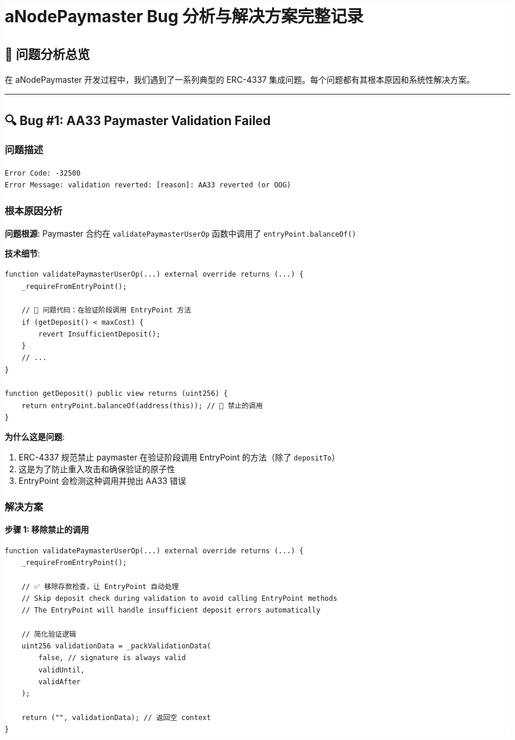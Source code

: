 # aNodePaymaster Bug 分析与解决方案完整记录

## 🐛 问题分析总览

在 aNodePaymaster 开发过程中，我们遇到了一系列典型的 ERC-4337 集成问题。每个问题都有其根本原因和系统性解决方案。

---

## 🔍 Bug #1: AA33 Paymaster Validation Failed

### 问题描述
```
Error Code: -32500
Error Message: validation reverted: [reason]: AA33 reverted (or OOG)
```

### 根本原因分析
**问题根源**: Paymaster 合约在 `validatePaymasterUserOp` 函数中调用了 `entryPoint.balanceOf()`

**技术细节**:
```solidity
function validatePaymasterUserOp(...) external override returns (...) {
    _requireFromEntryPoint();
    
    // 🚨 问题代码：在验证阶段调用 EntryPoint 方法
    if (getDeposit() < maxCost) {  
        revert InsufficientDeposit();
    }
    // ...
}

function getDeposit() public view returns (uint256) {
    return entryPoint.balanceOf(address(this)); // 🚨 禁止的调用
}
```

**为什么这是问题**:
1. ERC-4337 规范禁止 paymaster 在验证阶段调用 EntryPoint 的方法（除了 `depositTo`）
2. 这是为了防止重入攻击和确保验证的原子性
3. EntryPoint 会检测这种调用并抛出 AA33 错误

### 解决方案

**步骤 1: 移除禁止的调用**
```solidity
function validatePaymasterUserOp(...) external override returns (...) {
    _requireFromEntryPoint();
    
    // ✅ 移除存款检查，让 EntryPoint 自动处理
    // Skip deposit check during validation to avoid calling EntryPoint methods
    // The EntryPoint will handle insufficient deposit errors automatically
    
    // 简化验证逻辑
    uint256 validationData = _packValidationData(
        false, // signature is always valid
        validUntil,
        validAfter
    );
    
    return ("", validationData); // 返回空 context
}
```
